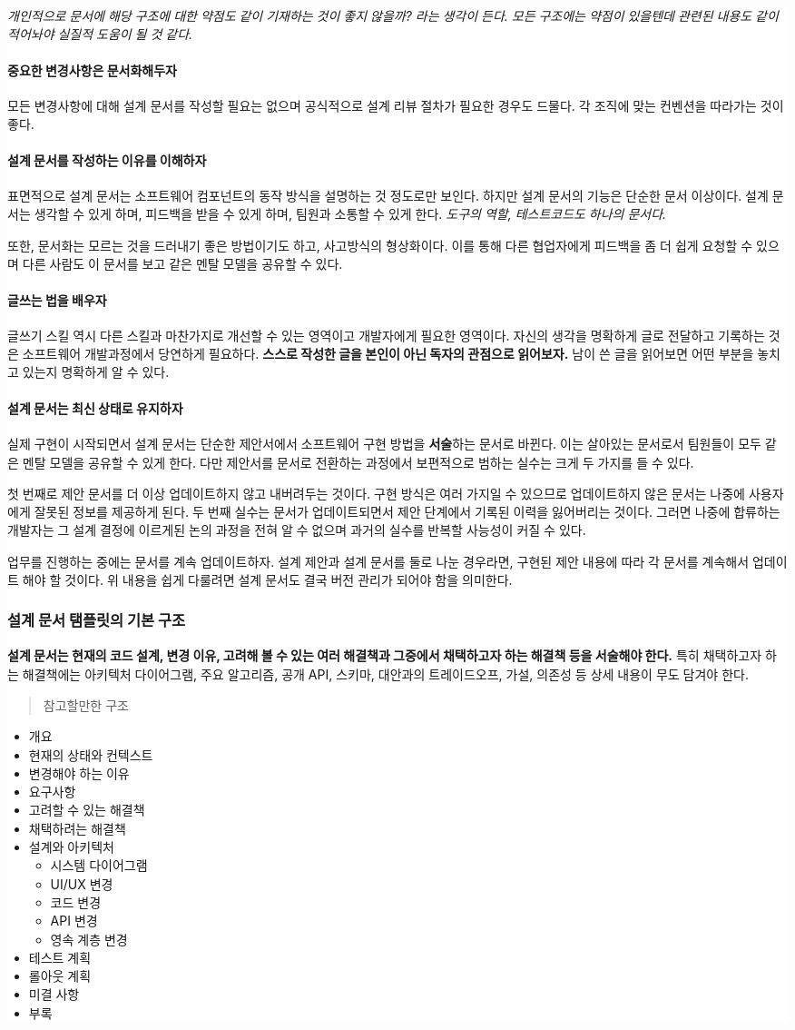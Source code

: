 *개인적으로 문서에 해당 구조에 대한 약점도 같이 기재하는 것이 좋지 않을까? 라는 생각이 든다. 모든 구조에는 약점이 있을텐데 관련된 내용도 같이 적어놔야 실질적 도움이 될 것 같다.*

#### 중요한 변경사항은 문서화해두자

모든 변경사항에 대해 설계 문서를 작성할 필요는 없으며 공식적으로 설계 리뷰 절차가 필요한 경우도 드물다. 각 조직에 맞는 컨벤션을 따라가는 것이 좋다.

#### 설계 문서를 작성하는 이유를 이해하자

표면적으로 설계 문서는 소프트웨어 컴포넌트의 동작 방식을 설명하는 것 정도로만 보인다. 하지만 설계 문서의 기능은 단순한 문서 이상이다. 설계 문서는 생각할 수 있게 하며, 피드백을 받을 수 있게 하며, 팀원과 소통할 수 있게 한다. *도구의 역할, 테스트코드도 하나의 문서다.*

또한, 문서화는 모르는 것을 드러내기 좋은 방법이기도 하고, 사고방식의 형상화이다. 이를 통해 다른 협업자에게 피드백을 좀 더 쉽게 요청할 수 있으며 다른 사람도 이 문서를 보고 같은 멘탈 모델을 공유할 수 있다.

#### 글쓰는 법을 배우자

글쓰기 스킬 역시 다른 스킬과 마찬가지로 개선할 수 있는 영역이고 개발자에게 필요한 영역이다. 자신의 생각을 명확하게 글로 전달하고 기록하는 것은 소프트웨어 개발과정에서 당연하게 필요하다. **스스로 작성한 글을 본인이 아닌 독자의 관점으로 읽어보자.** 남이 쓴 글을 읽어보면 어떤 부분을 놓치고 있는지 명확하게 알 수 있다.

#### 설계 문서는 최신 상태로 유지하자

실제 구현이 시작되면서 설계 문서는 단순한 제안서에서 소프트웨어 구현 방법을 **서술**하는 문서로 바뀐다. 이는 살아있는 문서로서 팀원들이 모두 같은 멘탈 모델을 공유할 수 있게 한다. 다만 제안서를 문서로 전환하는 과정에서 보편적으로 범하는 실수는 크게 두 가지를 들 수 있다.

첫 번째로 제안 문서를 더 이상 업데이트하지 않고 내버려두는 것이다. 구현 방식은 여러 가지일 수 있으므로 업데이트하지 않은 문서는 나중에 사용자에게 잘못된 정보를 제공하게 된다. 두 번째 실수는 문서가 업데이트되면서 제안 단계에서 기록된 이력을 잃어버리는 것이다. 그러면 나중에 합류하는 개발자는 그 설계 결정에 이르게된 논의 과정을 전혀 알 수 없으며 과거의 실수를 반복할 사능성이 커질 수 있다.

업무를 진행하는 중에는 문서를 계속 업데이트하자. 설계 제안과 설계 문서를 둘로 나눈 경우라면, 구현된 제안 내용에 따라 각 문서를 계속해서 업데이트 해야 할 것이다. 위 내용을 쉽게 다룰려면 설계 문서도 결국 버전 관리가 되어야 함을 의미한다.

### 설계 문서 탬플릿의 기본 구조

**설계 문서는 현재의 코드 설계, 변경 이유, 고려해 볼 수 있는 여러 해결책과 그중에서 채택하고자 하는 해결책 등을 서술해야 한다.** 특히 채택하고자 하는 해결책에는 아키텍처 다이어그램, 주요 알고리즘, 공개 API, 스키마, 대안과의 트레이드오프, 가설, 의존성 등 상세 내용이 무도 담겨야 한다.

> 참고할만한 구조

- 개요
- 현재의 상태와 컨텍스트
- 변경해야 하는 이유
- 요구사항
- 고려할 수 있는 해결책
- 채택하려는 해결책
- 설계와 아키텍처
  - 시스템 다이어그램
  - UI/UX 변경
  - 코드 변경
  - API 변경
  - 영속 계층 변경
- 테스트 계획
- 롤아웃 계획
- 미결 사항
- 부록
